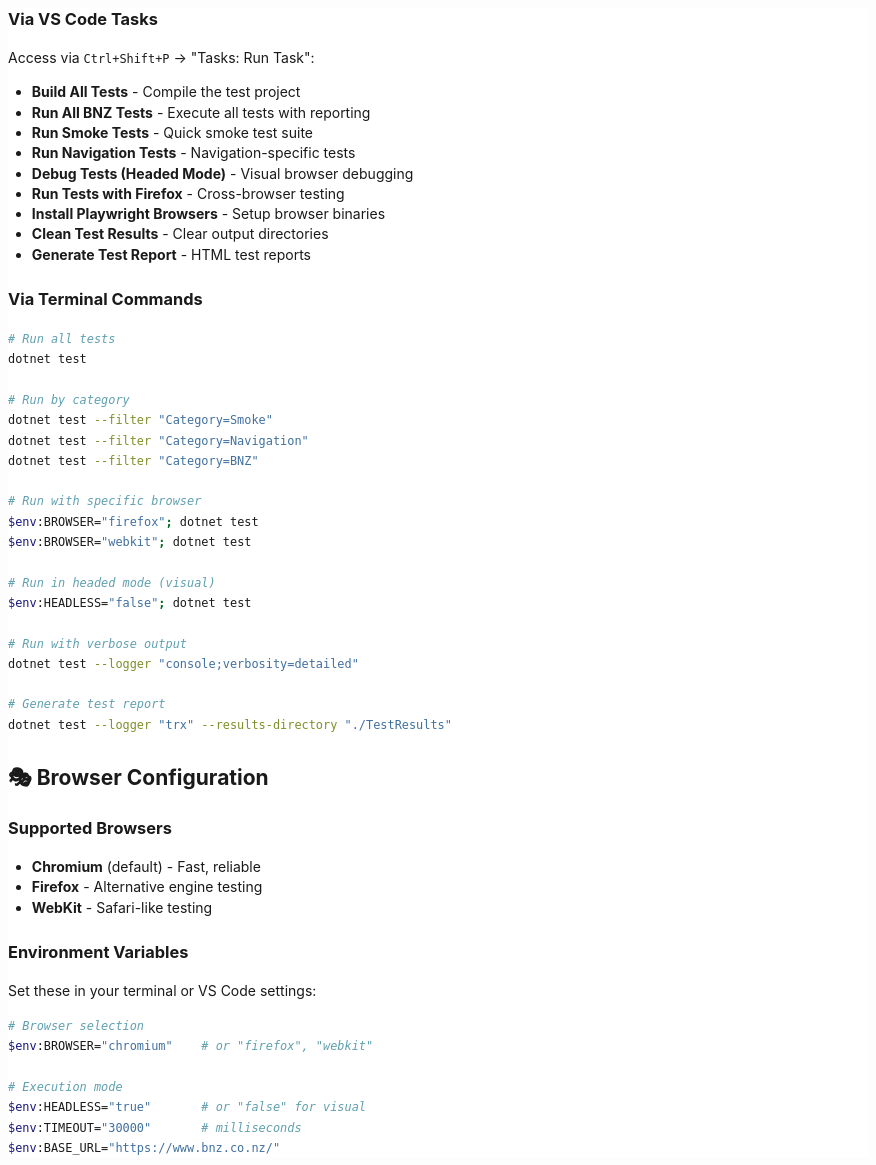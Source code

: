 ### Via VS Code Tasks
Access via `Ctrl+Shift+P` → "Tasks: Run Task":

- **Build All Tests** - Compile the test project
- **Run All BNZ Tests** - Execute all tests with reporting
- **Run Smoke Tests** - Quick smoke test suite
- **Run Navigation Tests** - Navigation-specific tests
- **Debug Tests (Headed Mode)** - Visual browser debugging
- **Run Tests with Firefox** - Cross-browser testing
- **Install Playwright Browsers** - Setup browser binaries
- **Clean Test Results** - Clear output directories
- **Generate Test Report** - HTML test reports

### Via Terminal Commands
```bash
# Run all tests
dotnet test

# Run by category
dotnet test --filter "Category=Smoke"
dotnet test --filter "Category=Navigation"
dotnet test --filter "Category=BNZ"

# Run with specific browser
$env:BROWSER="firefox"; dotnet test
$env:BROWSER="webkit"; dotnet test

# Run in headed mode (visual)
$env:HEADLESS="false"; dotnet test

# Run with verbose output
dotnet test --logger "console;verbosity=detailed"

# Generate test report
dotnet test --logger "trx" --results-directory "./TestResults"
```

## 🎭 Browser Configuration

### Supported Browsers
- **Chromium** (default) - Fast, reliable
- **Firefox** - Alternative engine testing  
- **WebKit** - Safari-like testing

### Environment Variables
Set these in your terminal or VS Code settings:

```bash
# Browser selection
$env:BROWSER="chromium"    # or "firefox", "webkit"

# Execution mode
$env:HEADLESS="true"       # or "false" for visual
$env:TIMEOUT="30000"       # milliseconds
$env:BASE_URL="https://www.bnz.co.nz/"
```
